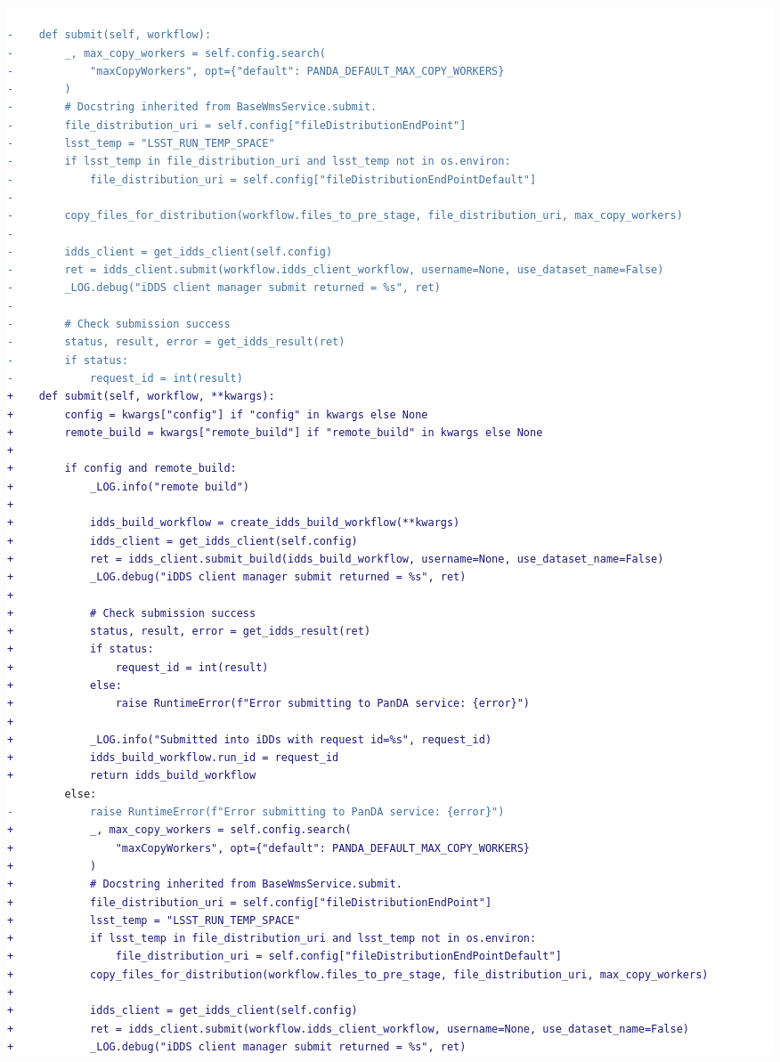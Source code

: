 ```diff
 
-    def submit(self, workflow):
-        _, max_copy_workers = self.config.search(
-            "maxCopyWorkers", opt={"default": PANDA_DEFAULT_MAX_COPY_WORKERS}
-        )
-        # Docstring inherited from BaseWmsService.submit.
-        file_distribution_uri = self.config["fileDistributionEndPoint"]
-        lsst_temp = "LSST_RUN_TEMP_SPACE"
-        if lsst_temp in file_distribution_uri and lsst_temp not in os.environ:
-            file_distribution_uri = self.config["fileDistributionEndPointDefault"]
-
-        copy_files_for_distribution(workflow.files_to_pre_stage, file_distribution_uri, max_copy_workers)
-
-        idds_client = get_idds_client(self.config)
-        ret = idds_client.submit(workflow.idds_client_workflow, username=None, use_dataset_name=False)
-        _LOG.debug("iDDS client manager submit returned = %s", ret)
-
-        # Check submission success
-        status, result, error = get_idds_result(ret)
-        if status:
-            request_id = int(result)
+    def submit(self, workflow, **kwargs):
+        config = kwargs["config"] if "config" in kwargs else None
+        remote_build = kwargs["remote_build"] if "remote_build" in kwargs else None
+
+        if config and remote_build:
+            _LOG.info("remote build")
+
+            idds_build_workflow = create_idds_build_workflow(**kwargs)
+            idds_client = get_idds_client(self.config)
+            ret = idds_client.submit_build(idds_build_workflow, username=None, use_dataset_name=False)
+            _LOG.debug("iDDS client manager submit returned = %s", ret)
+
+            # Check submission success
+            status, result, error = get_idds_result(ret)
+            if status:
+                request_id = int(result)
+            else:
+                raise RuntimeError(f"Error submitting to PanDA service: {error}")
+
+            _LOG.info("Submitted into iDDs with request id=%s", request_id)
+            idds_build_workflow.run_id = request_id
+            return idds_build_workflow
         else:
-            raise RuntimeError(f"Error submitting to PanDA service: {error}")
+            _, max_copy_workers = self.config.search(
+                "maxCopyWorkers", opt={"default": PANDA_DEFAULT_MAX_COPY_WORKERS}
+            )
+            # Docstring inherited from BaseWmsService.submit.
+            file_distribution_uri = self.config["fileDistributionEndPoint"]
+            lsst_temp = "LSST_RUN_TEMP_SPACE"
+            if lsst_temp in file_distribution_uri and lsst_temp not in os.environ:
+                file_distribution_uri = self.config["fileDistributionEndPointDefault"]
+            copy_files_for_distribution(workflow.files_to_pre_stage, file_distribution_uri, max_copy_workers)
+
+            idds_client = get_idds_client(self.config)
+            ret = idds_client.submit(workflow.idds_client_workflow, username=None, use_dataset_name=False)
+            _LOG.debug("iDDS client manager submit returned = %s", ret)
```